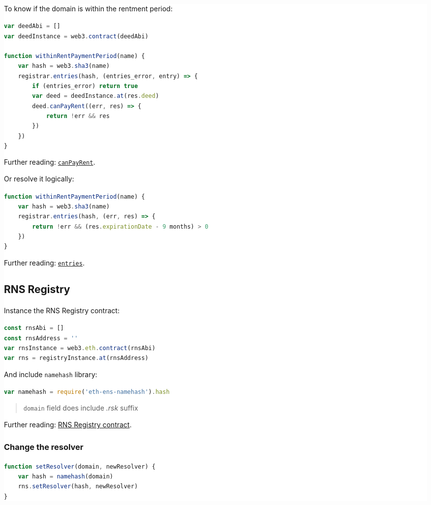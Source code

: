 To know if the domain is within the rentment period:

```js
var deedAbi = []
var deedInstance = web3.contract(deedAbi)

function withinRentPaymentPeriod(name) {
    var hash = web3.sha3(name)
    registrar.entries(hash, (entries_error, entry) => {
        if (entries_error) return true
        var deed = deedInstance.at(res.deed)
        deed.canPayRent((err, res) => {
            return !err && res
        })
    })
}
```

Further reading: [`canPayRent`](/rif/rns/architecture/Deed#canpayrent).

Or resolve it logically:

```js
function withinRentPaymentPeriod(name) {
    var hash = web3.sha3(name)
    registrar.entries(hash, (err, res) => {
        return !err && (res.expirationDate - 9 months) > 0
    })
}
```

Further reading: [`entries`](/rif/rns/architecture/Registrar#entries).

## RNS Registry

Instance the RNS Registry contract:

```js
const rnsAbi = []
const rnsAddress = ''
var rnsInstance = web3.eth.contract(rnsAbi)
var rns = registryInstance.at(rnsAddress)
```

And include `namehash` library:

```js
var namehash = require('eth-ens-namehash').hash
```

> `domain` field does include _.rsk_ suffix

Further reading: [RNS Registry contract](/rif/rns/architecture/registry).

### Change the resolver

```js
function setResolver(domain, newResolver) {
    var hash = namehash(domain)
    rns.setResolver(hash, newResolver)
}
```
